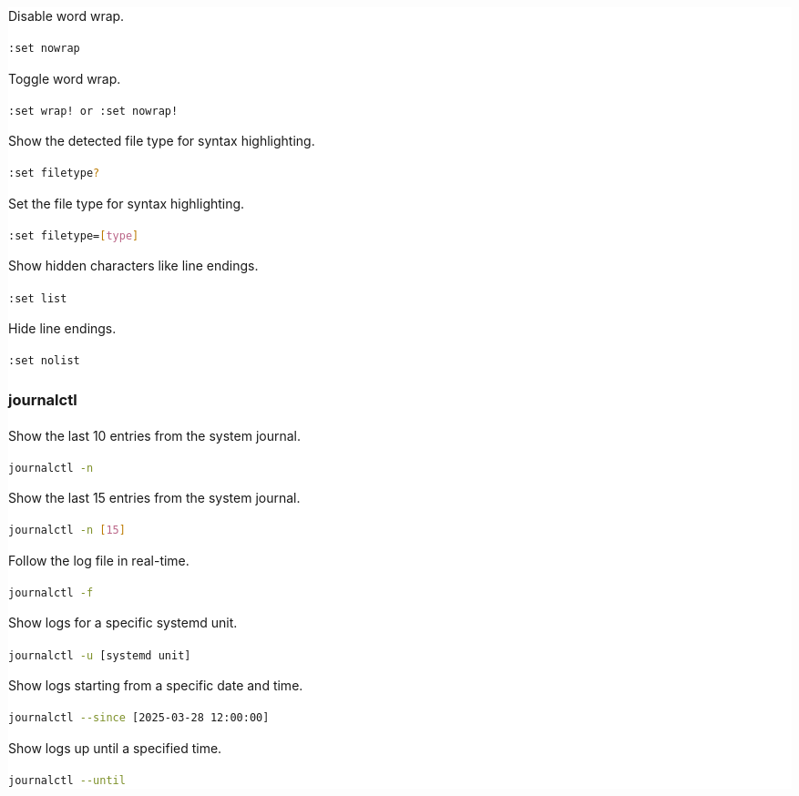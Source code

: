Disable word wrap.  
```bash
:set nowrap
```

Toggle word wrap.  
```bash
:set wrap! or :set nowrap!
```

Show the detected file type for syntax highlighting.  
```bash
:set filetype?
```

Set the file type for syntax highlighting.  
```bash
:set filetype=[type]
```

Show hidden characters like line endings.  
```bash
:set list
```

Hide line endings.  
```bash
:set nolist
```

### journalctl ###
Show the last 10 entries from the system journal.  
```bash
journalctl -n
```

Show the last 15 entries from the system journal.  
```bash
journalctl -n [15]
```

Follow the log file in real-time.  
```bash
journalctl -f
```

Show logs for a specific systemd unit.  
```bash
journalctl -u [systemd unit]
```

Show logs starting from a specific date and time.  
```bash
journalctl --since [2025-03-28 12:00:00]
```

Show logs up until a specified time.  
```bash
journalctl --until
```
